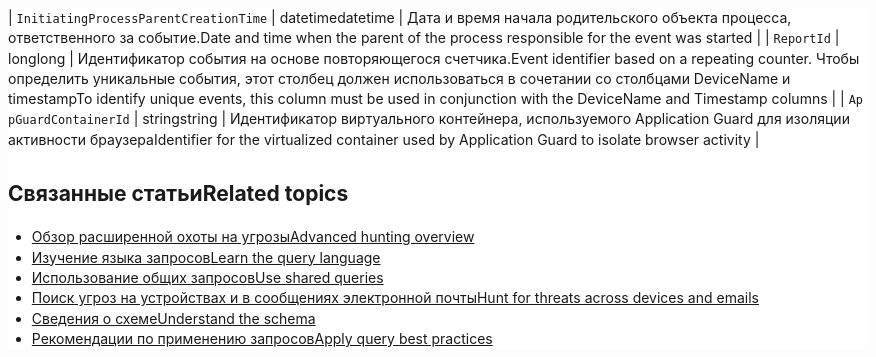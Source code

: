 | `InitiatingProcessParentCreationTime` | <span data-ttu-id="bac25-165">datetime</span><span class="sxs-lookup"><span data-stu-id="bac25-165">datetime</span></span> | <span data-ttu-id="bac25-166">Дата и время начала родительского объекта процесса, ответственного за событие.</span><span class="sxs-lookup"><span data-stu-id="bac25-166">Date and time when the parent of the process responsible for the event was started</span></span> |
| `ReportId` | <span data-ttu-id="bac25-167">long</span><span class="sxs-lookup"><span data-stu-id="bac25-167">long</span></span> | <span data-ttu-id="bac25-168">Идентификатор события на основе повторяющегося счетчика.</span><span class="sxs-lookup"><span data-stu-id="bac25-168">Event identifier based on a repeating counter.</span></span> <span data-ttu-id="bac25-169">Чтобы определить уникальные события, этот столбец должен использоваться в сочетании со столбцами DeviceName и timestamp</span><span class="sxs-lookup"><span data-stu-id="bac25-169">To identify unique events, this column must be used in conjunction with the DeviceName and Timestamp columns</span></span> |
| `AppGuardContainerId` | <span data-ttu-id="bac25-170">string</span><span class="sxs-lookup"><span data-stu-id="bac25-170">string</span></span> | <span data-ttu-id="bac25-171">Идентификатор виртуального контейнера, используемого Application Guard для изоляции активности браузера</span><span class="sxs-lookup"><span data-stu-id="bac25-171">Identifier for the virtualized container used by Application Guard to isolate browser activity</span></span> |

## <a name="related-topics"></a><span data-ttu-id="bac25-172">Связанные статьи</span><span class="sxs-lookup"><span data-stu-id="bac25-172">Related topics</span></span>
- [<span data-ttu-id="bac25-173">Обзор расширенной охоты на угрозы</span><span class="sxs-lookup"><span data-stu-id="bac25-173">Advanced hunting overview</span></span>](advanced-hunting-overview.md)
- [<span data-ttu-id="bac25-174">Изучение языка запросов</span><span class="sxs-lookup"><span data-stu-id="bac25-174">Learn the query language</span></span>](advanced-hunting-query-language.md)
- [<span data-ttu-id="bac25-175">Использование общих запросов</span><span class="sxs-lookup"><span data-stu-id="bac25-175">Use shared queries</span></span>](advanced-hunting-shared-queries.md)
- [<span data-ttu-id="bac25-176">Поиск угроз на устройствах и в сообщениях электронной почты</span><span class="sxs-lookup"><span data-stu-id="bac25-176">Hunt for threats across devices and emails</span></span>](advanced-hunting-query-emails-devices.md)
- [<span data-ttu-id="bac25-177">Сведения о схеме</span><span class="sxs-lookup"><span data-stu-id="bac25-177">Understand the schema</span></span>](advanced-hunting-schema-tables.md)
- [<span data-ttu-id="bac25-178">Рекомендации по применению запросов</span><span class="sxs-lookup"><span data-stu-id="bac25-178">Apply query best practices</span></span>](advanced-hunting-best-practices.md)

